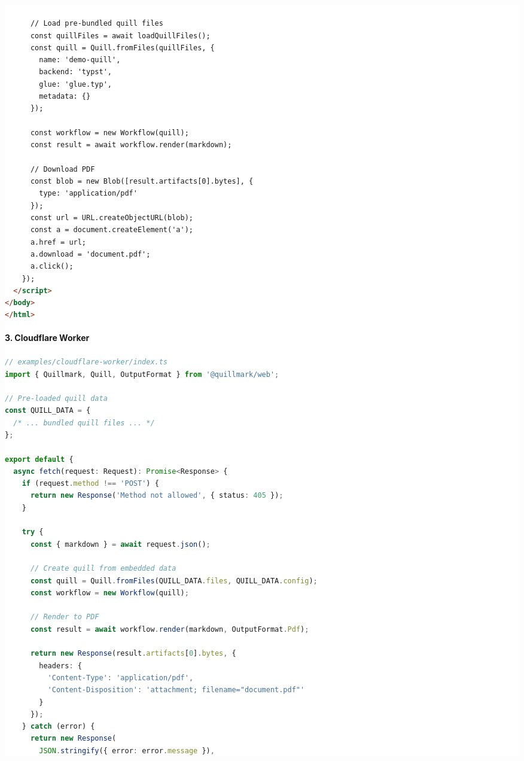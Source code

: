 ```html
      
      // Load pre-bundled quill files
      const quillFiles = await loadQuillFiles();
      const quill = Quill.fromFiles(quillFiles, {
        name: 'demo-quill',
        backend: 'typst',
        glue: 'glue.typ',
        metadata: {}
      });
      
      const workflow = new Workflow(quill);
      const result = await workflow.render(markdown);
      
      // Download PDF
      const blob = new Blob([result.artifacts[0].bytes], { 
        type: 'application/pdf' 
      });
      const url = URL.createObjectURL(blob);
      const a = document.createElement('a');
      a.href = url;
      a.download = 'document.pdf';
      a.click();
    });
  </script>
</body>
</html>
```

#### 3. Cloudflare Worker

```typescript
// examples/cloudflare-worker/index.ts
import { Quillmark, Quill, OutputFormat } from '@quillmark/web';

// Pre-loaded quill data
const QUILL_DATA = {
  /* ... bundled quill files ... */
};

export default {
  async fetch(request: Request): Promise<Response> {
    if (request.method !== 'POST') {
      return new Response('Method not allowed', { status: 405 });
    }
    
    try {
      const { markdown } = await request.json();
      
      // Create quill from embedded data
      const quill = Quill.fromFiles(QUILL_DATA.files, QUILL_DATA.config);
      const workflow = new Workflow(quill);
      
      // Render to PDF
      const result = await workflow.render(markdown, OutputFormat.Pdf);
      
      return new Response(result.artifacts[0].bytes, {
        headers: {
          'Content-Type': 'application/pdf',
          'Content-Disposition': 'attachment; filename="document.pdf"'
        }
      });
    } catch (error) {
      return new Response(
        JSON.stringify({ error: error.message }),
```